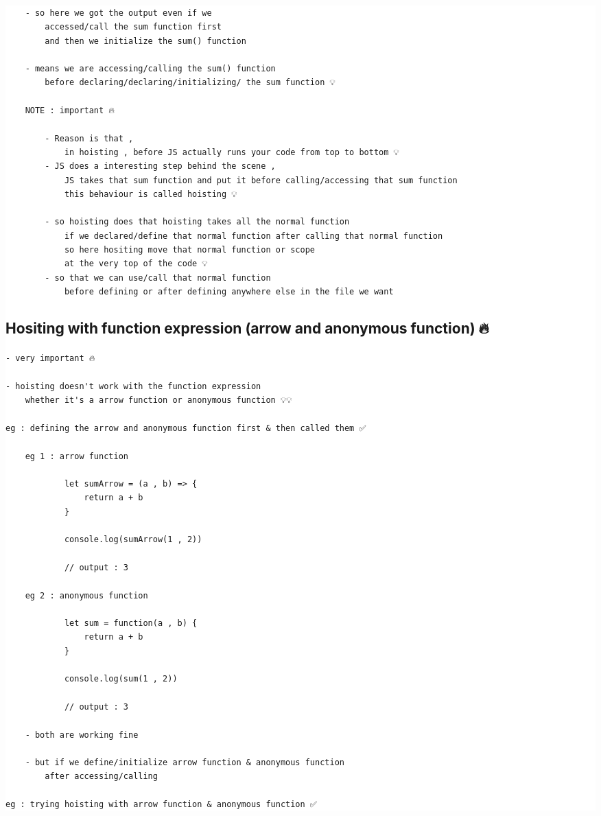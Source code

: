         - so here we got the output even if we 
            accessed/call the sum function first 
            and then we initialize the sum() function 

        - means we are accessing/calling the sum() function 
            before declaring/declaring/initializing/ the sum function 💡

        NOTE : important 🔥

            - Reason is that , 
                in hoisting , before JS actually runs your code from top to bottom 💡
            - JS does a interesting step behind the scene , 
                JS takes that sum function and put it before calling/accessing that sum function
                this behaviour is called hoisting 💡

            - so hoisting does that hoisting takes all the normal function 
                if we declared/define that normal function after calling that normal function
                so here hositing move that normal function or scope 
                at the very top of the code 💡
            - so that we can use/call that normal function 
                before defining or after defining anywhere else in the file we want

## Hositing with function expression (arrow and anonymous function) 🔥

    - very important 🔥

    - hoisting doesn't work with the function expression
        whether it's a arrow function or anonymous function 💡💡

    eg : defining the arrow and anonymous function first & then called them ✅

        eg 1 : arrow function 

                let sumArrow = (a , b) => {
                    return a + b
                }

                console.log(sumArrow(1 , 2))

                // output : 3

        eg 2 : anonymous function 

                let sum = function(a , b) {
                    return a + b
                }

                console.log(sum(1 , 2))

                // output : 3

        - both are working fine 

        - but if we define/initialize arrow function & anonymous function 
            after accessing/calling

    eg : trying hoisting with arrow function & anonymous function ✅
